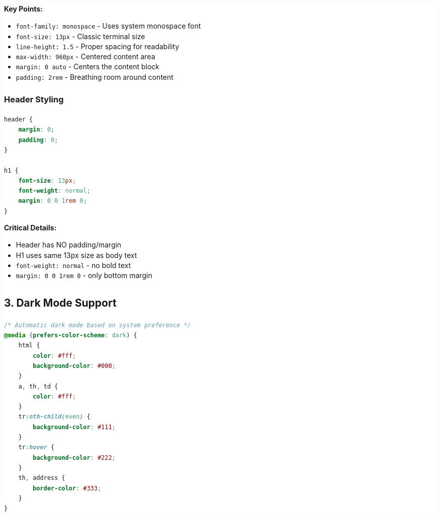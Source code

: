 
**Key Points:**
- `font-family: monospace` - Uses system monospace font
- `font-size: 13px` - Classic terminal size
- `line-height: 1.5` - Proper spacing for readability
- `max-width: 960px` - Centered content area
- `margin: 0 auto` - Centers the content block
- `padding: 2rem` - Breathing room around content

### Header Styling

```css
header {
    margin: 0;
    padding: 0;
}

h1 {
    font-size: 13px;
    font-weight: normal;
    margin: 0 0 1rem 0;
}
```

**Critical Details:**
- Header has NO padding/margin
- H1 uses same 13px size as body text
- `font-weight: normal` - no bold text
- `margin: 0 0 1rem 0` - only bottom margin

## 3. Dark Mode Support

```css
/* Automatic dark mode based on system preference */
@media (prefers-color-scheme: dark) {
    html {
        color: #fff;
        background-color: #000;
    }
    a, th, td {
        color: #fff;
    }
    tr:nth-child(even) {
        background-color: #111;
    }
    tr:hover {
        background-color: #222;
    }
    th, address {
        border-color: #333;
    }
}
```
